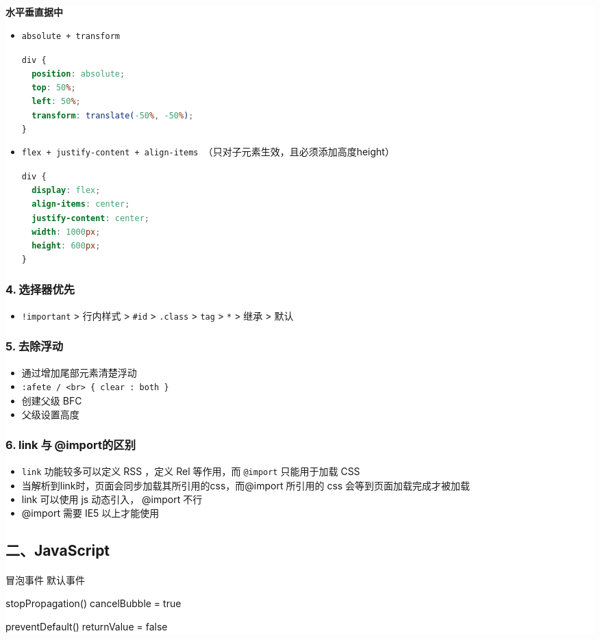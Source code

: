 **水平垂直据中**

- `absolute + transform`

  ```css
  div {
    position: absolute;
    top: 50%;
    left: 50%;
    transform: translate(-50%, -50%); 
  }
  ```

- `flex + justify-content + align-items `（只对子元素生效，且必须添加高度height）

  ```css
  div {
    display: flex;
    align-items: center;
    justify-content: center;
    width: 1000px;
    height: 600px;
  }
  ```

  

### 4. 选择器优先

- `!important` > 行内样式 > `#id` > `.class` > `tag` > `*` > 继承 > 默认

### 5. 去除浮动

- 通过增加尾部元素清楚浮动
- `:afete / <br> { clear : both }`
- 创建父级 BFC
- 父级设置高度

### 6. link 与 @import的区别

- `link` 功能较多可以定义 RSS ，定义 Rel 等作用，而 `@import` 只能用于加载 CSS
- 当解析到link时，页面会同步加载其所引用的css，而@import 所引用的 css 会等到页面加载完成才被加载
- link 可以使用 js 动态引入， @import 不行
- @import 需要 IE5 以上才能使用

 

## 二、JavaScript



冒泡事件 默认事件

stopPropagation()  cancelBubble = true

preventDefault()   returnValue = false


